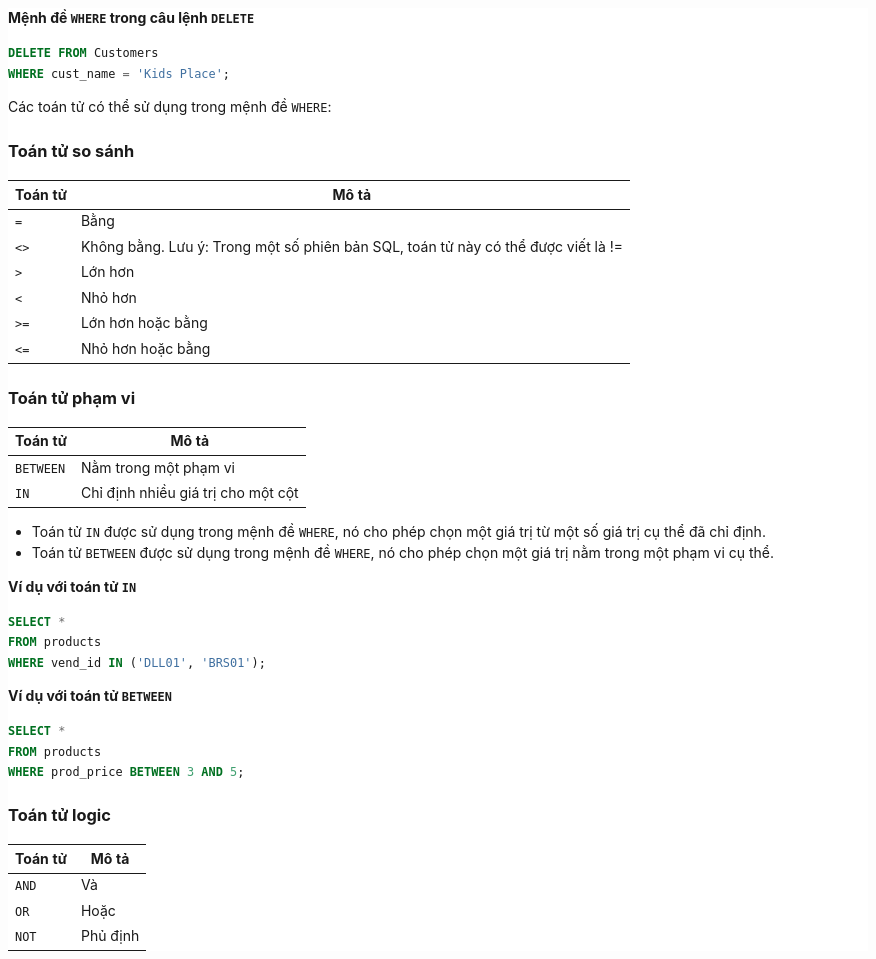 **Mệnh đề `WHERE` trong câu lệnh `DELETE`**

```sql
DELETE FROM Customers
WHERE cust_name = 'Kids Place';
```

Các toán tử có thể sử dụng trong mệnh đề `WHERE`:

### Toán tử so sánh

| Toán tử | Mô tả                                        |
| ------- | -------------------------------------------- |
| `=`     | Bằng                                         |
| `<>`    | Không bằng. Lưu ý: Trong một số phiên bản SQL, toán tử này có thể được viết là != |
| `>`     | Lớn hơn                                      |
| `<`     | Nhỏ hơn                                      |
| `>=`    | Lớn hơn hoặc bằng                             |
| `<=`    | Nhỏ hơn hoặc bằng                             |

### Toán tử phạm vi

| Toán tử    | Mô tả                          |
| --------- | ------------------------------ |
| `BETWEEN` | Nằm trong một phạm vi           |
| `IN`      | Chỉ định nhiều giá trị cho một cột |

- Toán tử `IN` được sử dụng trong mệnh đề `WHERE`, nó cho phép chọn một giá trị từ một số giá trị cụ thể đã chỉ định.
- Toán tử `BETWEEN` được sử dụng trong mệnh đề `WHERE`, nó cho phép chọn một giá trị nằm trong một phạm vi cụ thể.

**Ví dụ với toán tử `IN`**

```sql
SELECT *
FROM products
WHERE vend_id IN ('DLL01', 'BRS01');
```

**Ví dụ với toán tử `BETWEEN`**

```sql
SELECT *
FROM products
WHERE prod_price BETWEEN 3 AND 5;
```

### Toán tử logic

| Toán tử | Mô tả       |
| ------ | ---------- |
| `AND`  | Và         |
| `OR`   | Hoặc       |
| `NOT`  | Phủ định   |
